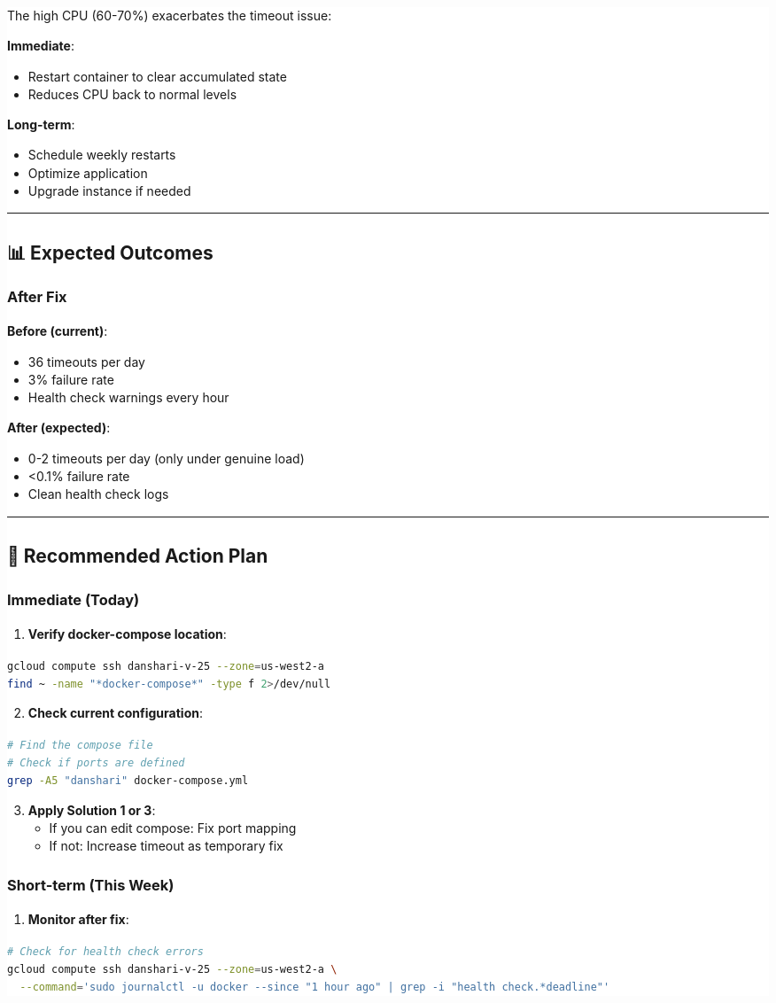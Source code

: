 The high CPU (60-70%) exacerbates the timeout issue:

**Immediate**:
- Restart container to clear accumulated state
- Reduces CPU back to normal levels

**Long-term**:
- Schedule weekly restarts
- Optimize application
- Upgrade instance if needed

---

## 📊 Expected Outcomes

### After Fix

**Before (current)**:
- 36 timeouts per day
- 3% failure rate
- Health check warnings every hour

**After (expected)**:
- 0-2 timeouts per day (only under genuine load)
- <0.1% failure rate
- Clean health check logs

---

## 🚀 Recommended Action Plan

### Immediate (Today)

1. **Verify docker-compose location**:
```bash
gcloud compute ssh danshari-v-25 --zone=us-west2-a
find ~ -name "*docker-compose*" -type f 2>/dev/null
```

2. **Check current configuration**:
```bash
# Find the compose file
# Check if ports are defined
grep -A5 "danshari" docker-compose.yml
```

3. **Apply Solution 1 or 3**:
   - If you can edit compose: Fix port mapping
   - If not: Increase timeout as temporary fix

### Short-term (This Week)

1. **Monitor after fix**:
```bash
# Check for health check errors
gcloud compute ssh danshari-v-25 --zone=us-west2-a \
  --command='sudo journalctl -u docker --since "1 hour ago" | grep -i "health check.*deadline"'
```
